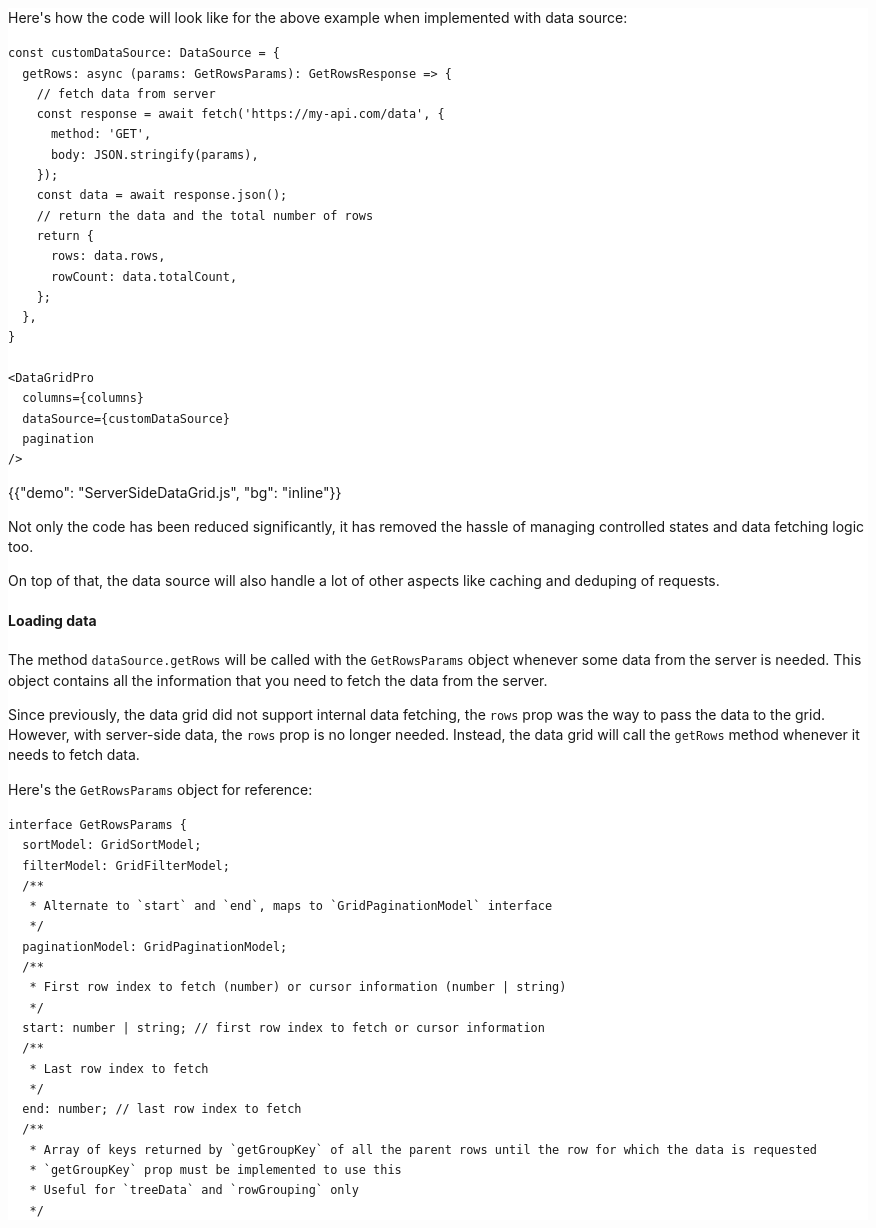 Here's how the code will look like for the above example when implemented with data source:

```tsx
const customDataSource: DataSource = {
  getRows: async (params: GetRowsParams): GetRowsResponse => {
    // fetch data from server
    const response = await fetch('https://my-api.com/data', {
      method: 'GET',
      body: JSON.stringify(params),
    });
    const data = await response.json();
    // return the data and the total number of rows
    return {
      rows: data.rows,
      rowCount: data.totalCount,
    };
  },
}

<DataGridPro
  columns={columns}
  dataSource={customDataSource}
  pagination
/>
```

{{"demo": "ServerSideDataGrid.js", "bg": "inline"}}

Not only the code has been reduced significantly, it has removed the hassle of managing controlled states and data fetching logic too.

On top of that, the data source will also handle a lot of other aspects like caching and deduping of requests.

#### Loading data

The method `dataSource.getRows` will be called with the `GetRowsParams` object whenever some data from the server is needed. This object contains all the information that you need to fetch the data from the server.

Since previously, the data grid did not support internal data fetching, the `rows` prop was the way to pass the data to the grid. However, with server-side data, the `rows` prop is no longer needed. Instead, the data grid will call the `getRows` method whenever it needs to fetch data.

Here's the `GetRowsParams` object for reference:

```tsx
interface GetRowsParams {
  sortModel: GridSortModel;
  filterModel: GridFilterModel;
  /**
   * Alternate to `start` and `end`, maps to `GridPaginationModel` interface
   */
  paginationModel: GridPaginationModel;
  /**
   * First row index to fetch (number) or cursor information (number | string)
   */
  start: number | string; // first row index to fetch or cursor information
  /**
   * Last row index to fetch
   */
  end: number; // last row index to fetch
  /**
   * Array of keys returned by `getGroupKey` of all the parent rows until the row for which the data is requested
   * `getGroupKey` prop must be implemented to use this
   * Useful for `treeData` and `rowGrouping` only
   */
```